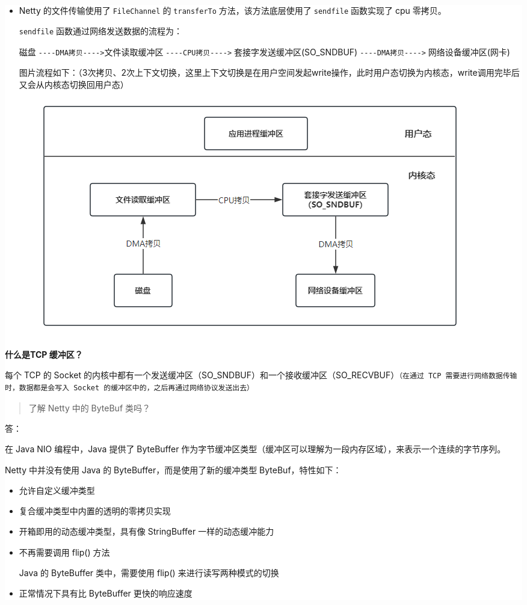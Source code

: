 - Netty 的文件传输使用了 `FileChannel` 的 `transferTo` 方法，该方法底层使用了 `sendfile` 函数实现了 cpu 零拷贝。

  `sendfile` 函数通过网络发送数据的流程为：

  磁盘 `----DMA拷贝---->`文件读取缓冲区 `----CPU拷贝---->` 套接字发送缓冲区(SO_SNDBUF) `----DMA拷贝---->` 网络设备缓冲区(网卡) 

  图片流程如下：（3次拷贝、2次上下文切换，这里上下文切换是在用户空间发起write操作，此时用户态切换为内核态，write调用完毕后又会从内核态切换回用户态）

  ![1697979874757](imgs/1697979874757.png)



**什么是TCP 缓冲区？**

每个 TCP 的 Socket 的内核中都有一个发送缓冲区（SO_SNDBUF）和一个接收缓冲区（SO_RECVBUF）`（在通过 TCP 需要进行网络数据传输时，数据都是会写入 Socket 的缓冲区中的，之后再通过网络协议发送出去）` 





> 了解 Netty 中的 ByteBuf 类吗？

答：

在 Java NIO 编程中，Java 提供了 ByteBuffer 作为字节缓冲区类型（缓冲区可以理解为一段内存区域），来表示一个连续的字节序列。

Netty 中并没有使用 Java 的 ByteBuffer，而是使用了新的缓冲类型 ByteBuf，特性如下：

- 允许自定义缓冲类型

- 复合缓冲类型中内置的透明的零拷贝实现

- 开箱即用的动态缓冲类型，具有像 StringBuffer 一样的动态缓冲能力

- 不再需要调用 flip() 方法

  Java 的 ByteBuffer 类中，需要使用 flip() 来进行读写两种模式的切换

- 正常情况下具有比 ByteBuffer 更快的响应速度
